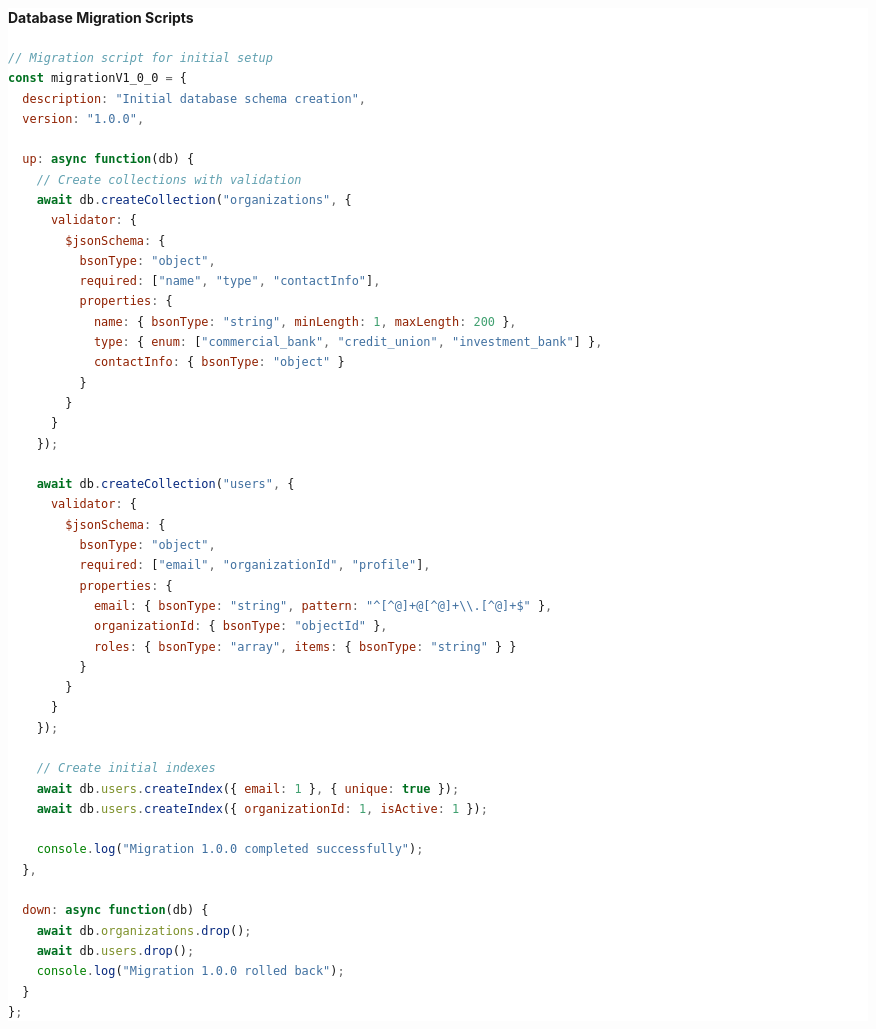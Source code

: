 #### Database Migration Scripts

```javascript
// Migration script for initial setup
const migrationV1_0_0 = {
  description: "Initial database schema creation",
  version: "1.0.0",
  
  up: async function(db) {
    // Create collections with validation
    await db.createCollection("organizations", {
      validator: {
        $jsonSchema: {
          bsonType: "object",
          required: ["name", "type", "contactInfo"],
          properties: {
            name: { bsonType: "string", minLength: 1, maxLength: 200 },
            type: { enum: ["commercial_bank", "credit_union", "investment_bank"] },
            contactInfo: { bsonType: "object" }
          }
        }
      }
    });
    
    await db.createCollection("users", {
      validator: {
        $jsonSchema: {
          bsonType: "object",
          required: ["email", "organizationId", "profile"],
          properties: {
            email: { bsonType: "string", pattern: "^[^@]+@[^@]+\\.[^@]+$" },
            organizationId: { bsonType: "objectId" },
            roles: { bsonType: "array", items: { bsonType: "string" } }
          }
        }
      }
    });
    
    // Create initial indexes
    await db.users.createIndex({ email: 1 }, { unique: true });
    await db.users.createIndex({ organizationId: 1, isActive: 1 });
    
    console.log("Migration 1.0.0 completed successfully");
  },
  
  down: async function(db) {
    await db.organizations.drop();
    await db.users.drop();
    console.log("Migration 1.0.0 rolled back");
  }
};
```
